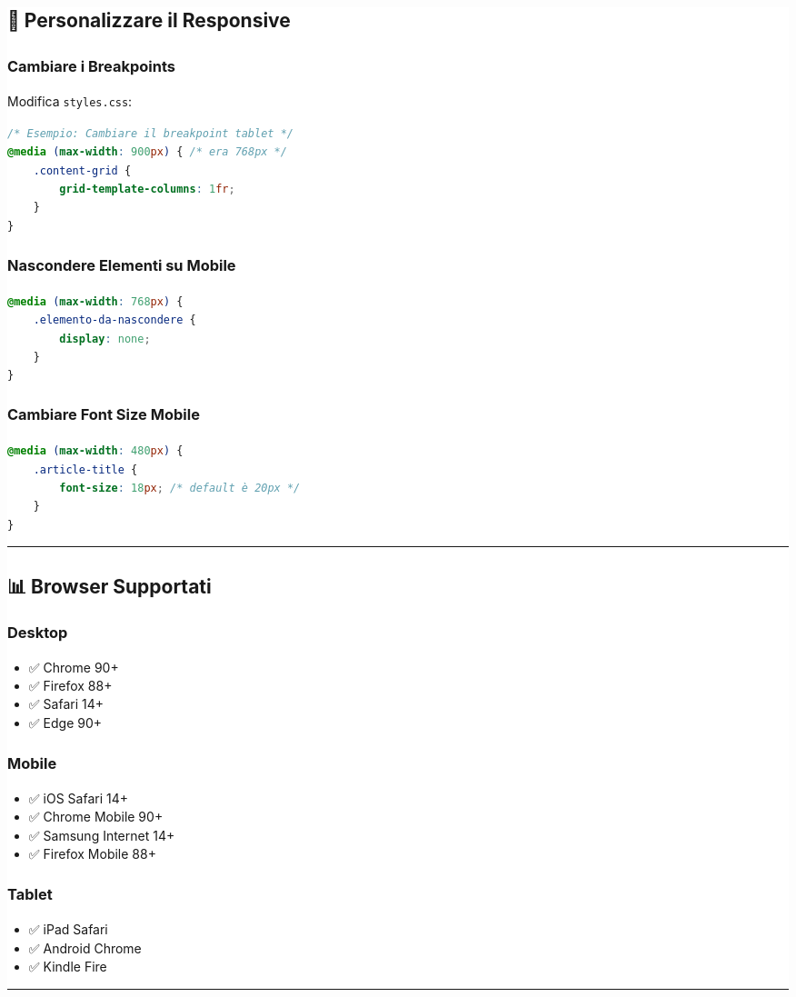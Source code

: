 ## 🔧 Personalizzare il Responsive

### Cambiare i Breakpoints

Modifica `styles.css`:

```css
/* Esempio: Cambiare il breakpoint tablet */
@media (max-width: 900px) { /* era 768px */
    .content-grid {
        grid-template-columns: 1fr;
    }
}
```

### Nascondere Elementi su Mobile

```css
@media (max-width: 768px) {
    .elemento-da-nascondere {
        display: none;
    }
}
```

### Cambiare Font Size Mobile

```css
@media (max-width: 480px) {
    .article-title {
        font-size: 18px; /* default è 20px */
    }
}
```

---

## 📊 Browser Supportati

### Desktop
- ✅ Chrome 90+
- ✅ Firefox 88+
- ✅ Safari 14+
- ✅ Edge 90+

### Mobile
- ✅ iOS Safari 14+
- ✅ Chrome Mobile 90+
- ✅ Samsung Internet 14+
- ✅ Firefox Mobile 88+

### Tablet
- ✅ iPad Safari
- ✅ Android Chrome
- ✅ Kindle Fire

---
